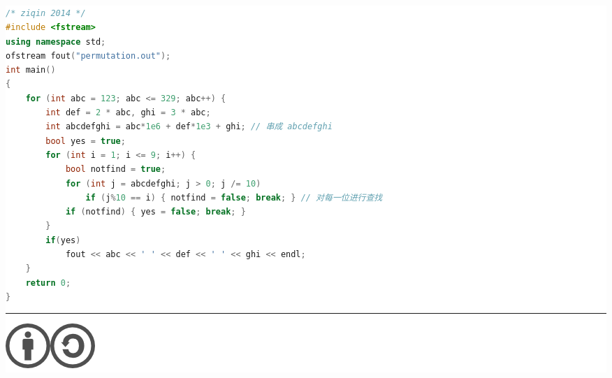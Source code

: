 ``` cpp permutation.cpp
/* ziqin 2014 */
#include <fstream>
using namespace std;
ofstream fout("permutation.out");
int main()
{
    for (int abc = 123; abc <= 329; abc++) {
        int def = 2 * abc, ghi = 3 * abc;
        int abcdefghi = abc*1e6 + def*1e3 + ghi; // 串成 abcdefghi
        bool yes = true;
        for (int i = 1; i <= 9; i++) {
            bool notfind = true;
            for (int j = abcdefghi; j > 0; j /= 10)
                if (j%10 == i) { notfind = false; break; } // 对每一位进行查找
            if (notfind) { yes = false; break; }
        }
        if(yes)
            fout << abc << ' ' << def << ' ' << ghi << endl;
    }
    return 0;
}
```

---

[![本文以 CC BY-SA 3.0 CN 协议发布](/img/cc-by-sa.png "左侧图案的原来源由 Wikimedia 用户 Sting 创作并以 CC BY 2.5 协议授权；右侧图案的原来源由 Creative Commons 创作并以 CC BY 2.0 协议授权。")](https://creativecommons.org/licenses/by-sa/3.0/cn/)